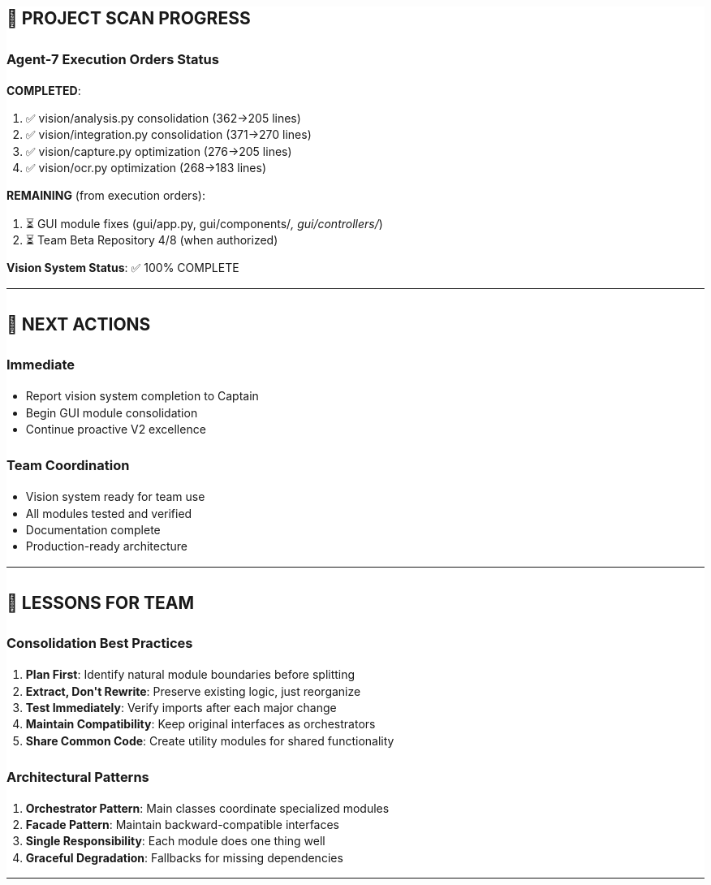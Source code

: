 
## 🎯 PROJECT SCAN PROGRESS

### Agent-7 Execution Orders Status

**COMPLETED**:
1. ✅ vision/analysis.py consolidation (362→205 lines)
2. ✅ vision/integration.py consolidation (371→270 lines)
3. ✅ vision/capture.py optimization (276→205 lines)
4. ✅ vision/ocr.py optimization (268→183 lines)

**REMAINING** (from execution orders):
1. ⏳ GUI module fixes (gui/app.py, gui/components/*, gui/controllers/*)
2. ⏳ Team Beta Repository 4/8 (when authorized)

**Vision System Status**: ✅ 100% COMPLETE

---

## 🚀 NEXT ACTIONS

### Immediate
- Report vision system completion to Captain
- Begin GUI module consolidation
- Continue proactive V2 excellence

### Team Coordination
- Vision system ready for team use
- All modules tested and verified
- Documentation complete
- Production-ready architecture

---

## 📝 LESSONS FOR TEAM

### Consolidation Best Practices
1. **Plan First**: Identify natural module boundaries before splitting
2. **Extract, Don't Rewrite**: Preserve existing logic, just reorganize
3. **Test Immediately**: Verify imports after each major change
4. **Maintain Compatibility**: Keep original interfaces as orchestrators
5. **Share Common Code**: Create utility modules for shared functionality

### Architectural Patterns
1. **Orchestrator Pattern**: Main classes coordinate specialized modules
2. **Facade Pattern**: Maintain backward-compatible interfaces
3. **Single Responsibility**: Each module does one thing well
4. **Graceful Degradation**: Fallbacks for missing dependencies

---
